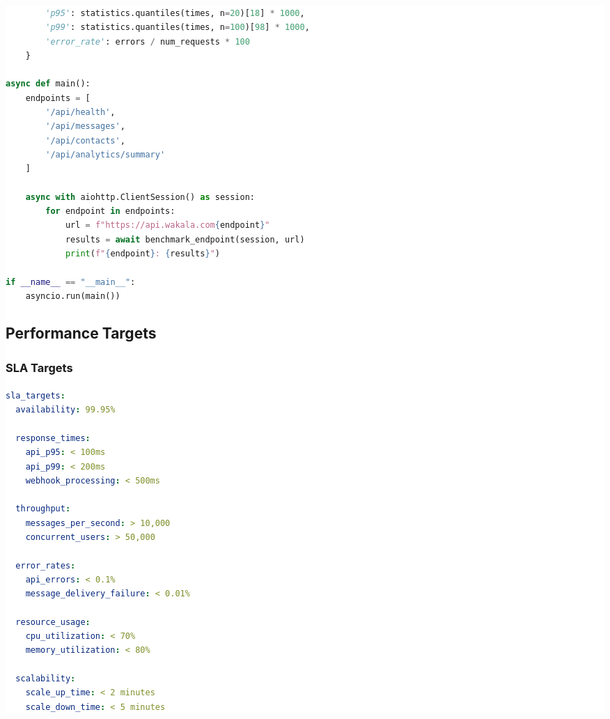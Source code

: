 ```python
        'p95': statistics.quantiles(times, n=20)[18] * 1000,
        'p99': statistics.quantiles(times, n=100)[98] * 1000,
        'error_rate': errors / num_requests * 100
    }

async def main():
    endpoints = [
        '/api/health',
        '/api/messages',
        '/api/contacts',
        '/api/analytics/summary'
    ]
    
    async with aiohttp.ClientSession() as session:
        for endpoint in endpoints:
            url = f"https://api.wakala.com{endpoint}"
            results = await benchmark_endpoint(session, url)
            print(f"{endpoint}: {results}")

if __name__ == "__main__":
    asyncio.run(main())
```

## Performance Targets

### SLA Targets
```yaml
sla_targets:
  availability: 99.95%
  
  response_times:
    api_p95: < 100ms
    api_p99: < 200ms
    webhook_processing: < 500ms
    
  throughput:
    messages_per_second: > 10,000
    concurrent_users: > 50,000
    
  error_rates:
    api_errors: < 0.1%
    message_delivery_failure: < 0.01%
    
  resource_usage:
    cpu_utilization: < 70%
    memory_utilization: < 80%
    
  scalability:
    scale_up_time: < 2 minutes
    scale_down_time: < 5 minutes
```
